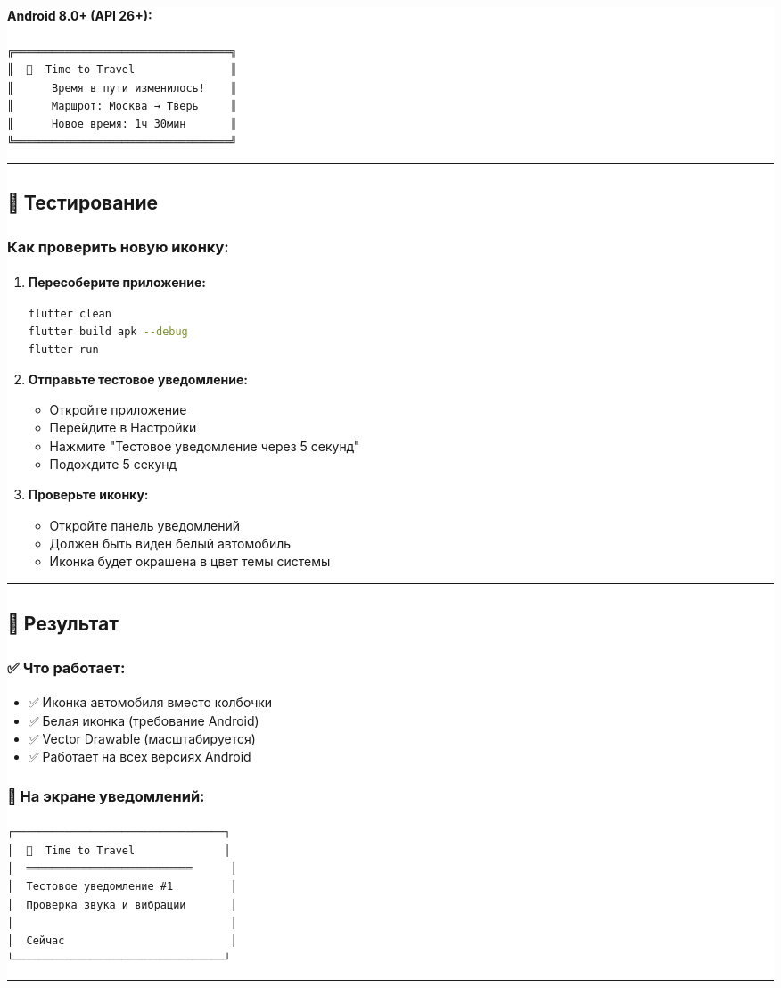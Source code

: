 #### Android 8.0+ (API 26+):
```
╔══════════════════════════════════╗
║  🚗  Time to Travel               ║
║      Время в пути изменилось!    ║
║      Маршрот: Москва → Тверь     ║
║      Новое время: 1ч 30мин       ║
╚══════════════════════════════════╝
```

---

## 🧪 Тестирование

### Как проверить новую иконку:

1. **Пересоберите приложение:**
   ```bash
   flutter clean
   flutter build apk --debug
   flutter run
   ```

2. **Отправьте тестовое уведомление:**
   - Откройте приложение
   - Перейдите в Настройки
   - Нажмите "Тестовое уведомление через 5 секунд"
   - Подождите 5 секунд

3. **Проверьте иконку:**
   - Откройте панель уведомлений
   - Должен быть виден белый автомобиль
   - Иконка будет окрашена в цвет темы системы

---

## 🎯 Результат

### ✅ Что работает:
- ✅ Иконка автомобиля вместо колбочки
- ✅ Белая иконка (требование Android)
- ✅ Vector Drawable (масштабируется)
- ✅ Работает на всех версиях Android

### 📱 На экране уведомлений:
```
┌─────────────────────────────────┐
│  🚗  Time to Travel              │
│  ══════════════════════════      │
│  Тестовое уведомление #1         │
│  Проверка звука и вибрации       │
│                                  │
│  Сейчас                          │
└─────────────────────────────────┘
```

---